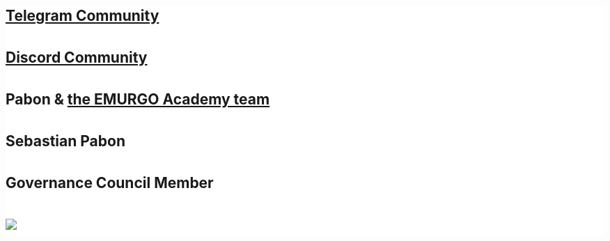 ##   

## [Telegram Community](https://t.me/+gFLm2bsoeFRkMTVl)

## [Discord Community](https://discord.gg/mWykVkrtbn)

## Pabon & [the EMURGO Academy team](https://t.me/+gFLm2bsoeFRkMTVl)

##   

## Sebastian Pabon

## Governance Council Member

## ![](https://lh5.googleusercontent.com/ioi7A4jZqWXIAh4RCmeyYzGmLLJMXKxvwviQ07C8ZBoY44l9VrUWzG6UlfXMWHujlDzOlsEeAyDs8yNED2yK1S5-5F4MJXx4_hiYNwh-WNy_ug3cKT8IlQ4zNVDha6GuZ5232CLondEtxCSzHX8UtRGqEt7wMtaSHtLVkkzRLoDJKMBY7XbvTQOMzQ)

##
